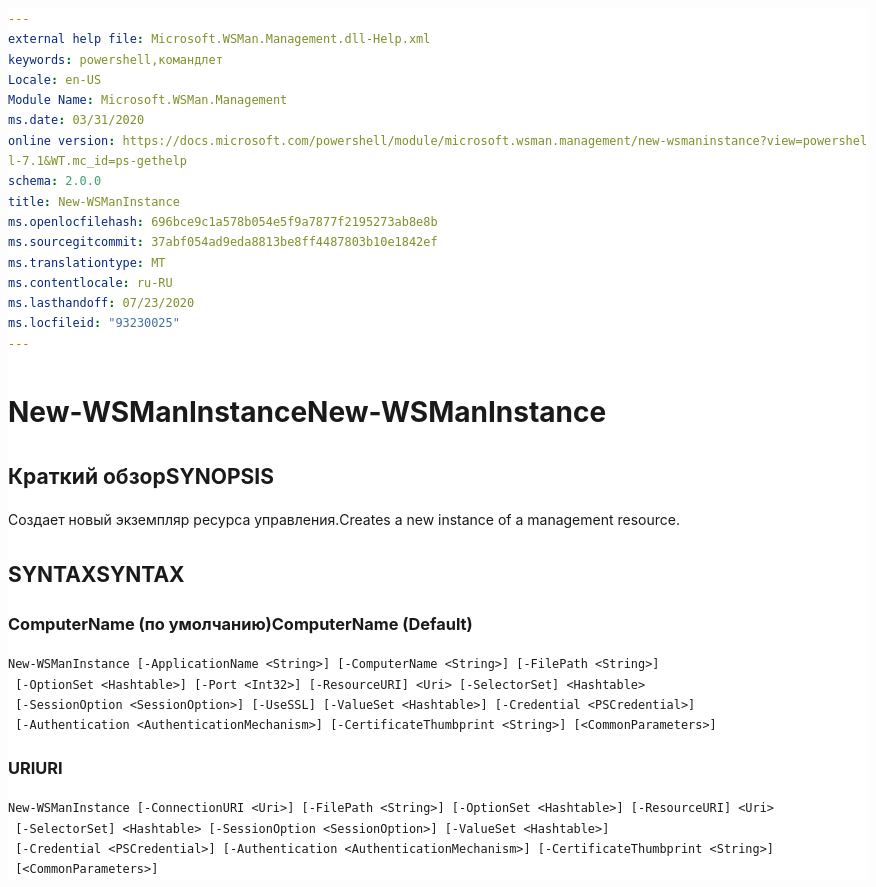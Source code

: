 ```yaml
---
external help file: Microsoft.WSMan.Management.dll-Help.xml
keywords: powershell,командлет
Locale: en-US
Module Name: Microsoft.WSMan.Management
ms.date: 03/31/2020
online version: https://docs.microsoft.com/powershell/module/microsoft.wsman.management/new-wsmaninstance?view=powershell-7.1&WT.mc_id=ps-gethelp
schema: 2.0.0
title: New-WSManInstance
ms.openlocfilehash: 696bce9c1a578b054e5f9a7877f2195273ab8e8b
ms.sourcegitcommit: 37abf054ad9eda8813be8ff4487803b10e1842ef
ms.translationtype: MT
ms.contentlocale: ru-RU
ms.lasthandoff: 07/23/2020
ms.locfileid: "93230025"
---
```

# <span data-ttu-id="b14fc-103">New-WSManInstance</span><span class="sxs-lookup"><span data-stu-id="b14fc-103">New-WSManInstance</span></span>

## <span data-ttu-id="b14fc-104">Краткий обзор</span><span class="sxs-lookup"><span data-stu-id="b14fc-104">SYNOPSIS</span></span>
<span data-ttu-id="b14fc-105">Создает новый экземпляр ресурса управления.</span><span class="sxs-lookup"><span data-stu-id="b14fc-105">Creates a new instance of a management resource.</span></span>

## <span data-ttu-id="b14fc-106">SYNTAX</span><span class="sxs-lookup"><span data-stu-id="b14fc-106">SYNTAX</span></span>

### <span data-ttu-id="b14fc-107">ComputerName (по умолчанию)</span><span class="sxs-lookup"><span data-stu-id="b14fc-107">ComputerName (Default)</span></span>

```
New-WSManInstance [-ApplicationName <String>] [-ComputerName <String>] [-FilePath <String>]
 [-OptionSet <Hashtable>] [-Port <Int32>] [-ResourceURI] <Uri> [-SelectorSet] <Hashtable>
 [-SessionOption <SessionOption>] [-UseSSL] [-ValueSet <Hashtable>] [-Credential <PSCredential>]
 [-Authentication <AuthenticationMechanism>] [-CertificateThumbprint <String>] [<CommonParameters>]
```

### <span data-ttu-id="b14fc-108">URI</span><span class="sxs-lookup"><span data-stu-id="b14fc-108">URI</span></span>

```
New-WSManInstance [-ConnectionURI <Uri>] [-FilePath <String>] [-OptionSet <Hashtable>] [-ResourceURI] <Uri>
 [-SelectorSet] <Hashtable> [-SessionOption <SessionOption>] [-ValueSet <Hashtable>]
 [-Credential <PSCredential>] [-Authentication <AuthenticationMechanism>] [-CertificateThumbprint <String>]
 [<CommonParameters>]
```
